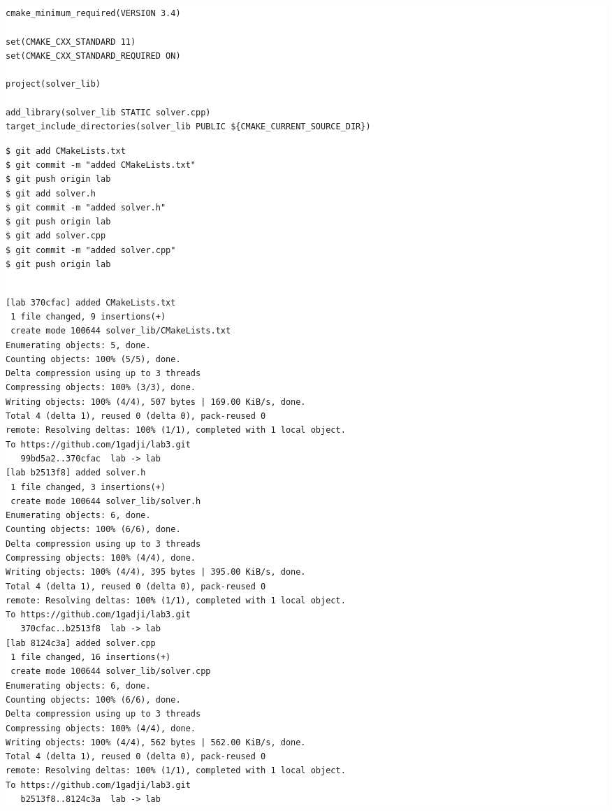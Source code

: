 ```
cmake_minimum_required(VERSION 3.4)

set(CMAKE_CXX_STANDARD 11)
set(CMAKE_CXX_STANDARD_REQUIRED ON)

project(solver_lib)

add_library(solver_lib STATIC solver.cpp)
target_include_directories(solver_lib PUBLIC ${CMAKE_CURRENT_SOURCE_DIR})
```



```
$ git add CMakeLists.txt
$ git commit -m "added CMakeLists.txt"
$ git push origin lab
$ git add solver.h
$ git commit -m "added solver.h"
$ git push origin lab
$ git add solver.cpp
$ git commit -m "added solver.cpp"
$ git push origin lab
```



```

[lab 370cfac] added CMakeLists.txt
 1 file changed, 9 insertions(+)
 create mode 100644 solver_lib/CMakeLists.txt
Enumerating objects: 5, done.
Counting objects: 100% (5/5), done.
Delta compression using up to 3 threads
Compressing objects: 100% (3/3), done.
Writing objects: 100% (4/4), 507 bytes | 169.00 KiB/s, done.
Total 4 (delta 1), reused 0 (delta 0), pack-reused 0
remote: Resolving deltas: 100% (1/1), completed with 1 local object.
To https://github.com/1gadji/lab3.git
   99bd5a2..370cfac  lab -> lab
[lab b2513f8] added solver.h
 1 file changed, 3 insertions(+)
 create mode 100644 solver_lib/solver.h
Enumerating objects: 6, done.
Counting objects: 100% (6/6), done.
Delta compression using up to 3 threads
Compressing objects: 100% (4/4), done.
Writing objects: 100% (4/4), 395 bytes | 395.00 KiB/s, done.
Total 4 (delta 1), reused 0 (delta 0), pack-reused 0
remote: Resolving deltas: 100% (1/1), completed with 1 local object.
To https://github.com/1gadji/lab3.git
   370cfac..b2513f8  lab -> lab
[lab 8124c3a] added solver.cpp
 1 file changed, 16 insertions(+)
 create mode 100644 solver_lib/solver.cpp
Enumerating objects: 6, done.
Counting objects: 100% (6/6), done.
Delta compression using up to 3 threads
Compressing objects: 100% (4/4), done.
Writing objects: 100% (4/4), 562 bytes | 562.00 KiB/s, done.
Total 4 (delta 1), reused 0 (delta 0), pack-reused 0
remote: Resolving deltas: 100% (1/1), completed with 1 local object.
To https://github.com/1gadji/lab3.git
   b2513f8..8124c3a  lab -> lab

```